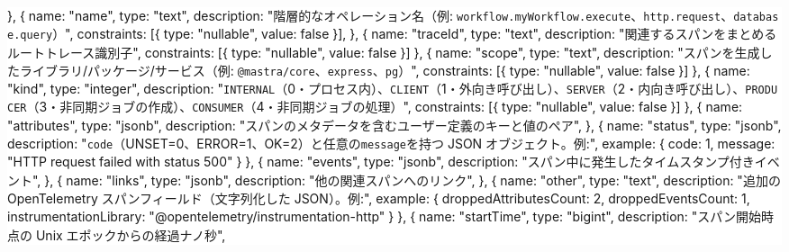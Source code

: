 },
{
name: "name",
type: "text",
description: "階層的なオペレーション名（例: `workflow.myWorkflow.execute`、`http.request`、`database.query`）",
constraints: [{ type: "nullable", value: false }],
},
{
name: "traceId",
type: "text",
description: "関連するスパンをまとめるルートトレース識別子",
constraints: [{ type: "nullable", value: false }]
},
{
name: "scope",
type: "text",
description: "スパンを生成したライブラリ/パッケージ/サービス（例: `@mastra/core`、`express`、`pg`）",
constraints: [{ type: "nullable", value: false }]
},
{
name: "kind",
type: "integer",
description: "`INTERNAL`（0・プロセス内）、`CLIENT`（1・外向き呼び出し）、`SERVER`（2・内向き呼び出し）、`PRODUCER`（3・非同期ジョブの作成）、`CONSUMER`（4・非同期ジョブの処理）",
constraints: [{ type: "nullable", value: false }]
},
{
name: "attributes",
type: "jsonb",
description: "スパンのメタデータを含むユーザー定義のキーと値のペア",
},
{
name: "status",
type: "jsonb",
description: "`code`（UNSET=0、ERROR=1、OK=2）と任意の`message`を持つ JSON オブジェクト。例:",
example: {
code: 1,
message: "HTTP request failed with status 500"
}
},
{
name: "events",
type: "jsonb",
description: "スパン中に発生したタイムスタンプ付きイベント",
},
{
name: "links",
type: "jsonb",
description: "他の関連スパンへのリンク",
},
{
name: "other",
type: "text",
description: "追加の OpenTelemetry スパンフィールド（文字列化した JSON）。例:",
example: {
droppedAttributesCount: 2,
droppedEventsCount: 1,
instrumentationLibrary: "@opentelemetry/instrumentation-http"
}
},
{
name: "startTime",
type: "bigint",
description: "スパン開始時点の Unix エポックからの経過ナノ秒",